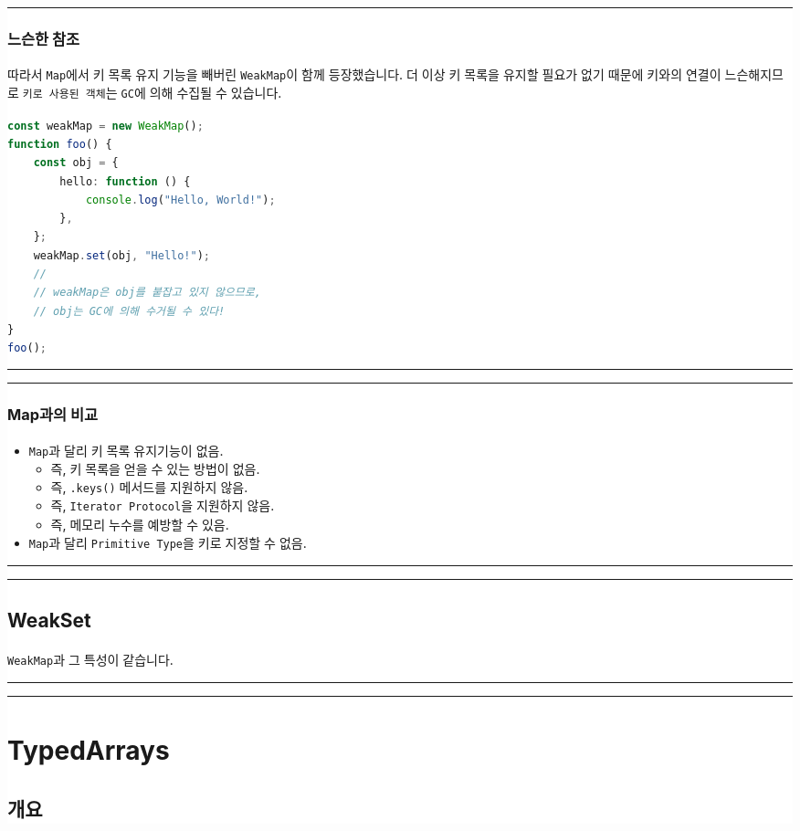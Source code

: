 
---

### 느슨한 참조

따라서 `Map`에서 키 목록 유지 기능을 빼버린 `WeakMap`이 함께 등장했습니다. 더 이상 키 목록을 유지할 필요가 없기 때문에 키와의 연결이 느슨해지므로 `키로 사용된 객체`는 `GC`에 의해 수집될 수 있습니다.

```ts
const weakMap = new WeakMap();
function foo() {
    const obj = {
        hello: function () {
            console.log("Hello, World!");
        },
    };
    weakMap.set(obj, "Hello!");
    //
    // weakMap은 obj를 붙잡고 있지 않으므로,
    // obj는 GC에 의해 수거될 수 있다!
}
foo();
```

---

---

### Map과의 비교

-   `Map`과 달리 키 목록 유지기능이 없음.
    -   즉, 키 목록을 얻을 수 있는 방법이 없음.
    -   즉, `.keys()` 메서드를 지원하지 않음.
    -   즉, `Iterator Protocol`을 지원하지 않음.
    -   즉, 메모리 누수를 예방할 수 있음.
-   `Map`과 달리 `Primitive Type`을 키로 지정할 수 없음.

---

---

## WeakSet

`WeakMap`과 그 특성이 같습니다.

---

---

# TypedArrays

## 개요
